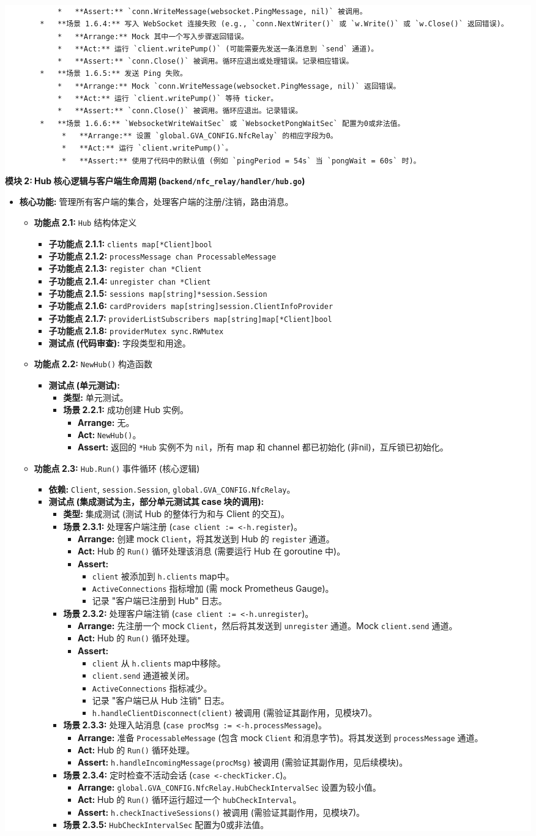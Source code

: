                 *   **Assert:** `conn.WriteMessage(websocket.PingMessage, nil)` 被调用。
            *   **场景 1.6.4:** 写入 WebSocket 连接失败 (e.g., `conn.NextWriter()` 或 `w.Write()` 或 `w.Close()` 返回错误)。
                *   **Arrange:** Mock 其中一个写入步骤返回错误。
                *   **Act:** 运行 `client.writePump()` (可能需要先发送一条消息到 `send` 通道)。
                *   **Assert:** `conn.Close()` 被调用。循环应退出或处理错误。记录相应错误。
            *   **场景 1.6.5:** 发送 Ping 失败。
                *   **Arrange:** Mock `conn.WriteMessage(websocket.PingMessage, nil)` 返回错误。
                *   **Act:** 运行 `client.writePump()` 等待 ticker。
                *   **Assert:** `conn.Close()` 被调用。循环应退出。记录错误。
            *   **场景 1.6.6:** `WebsocketWriteWaitSec` 或 `WebsocketPongWaitSec` 配置为0或非法值。
                 *   **Arrange:** 设置 `global.GVA_CONFIG.NfcRelay` 的相应字段为0。
                 *   **Act:** 运行 `client.writePump()`。
                 *   **Assert:** 使用了代码中的默认值 (例如 `pingPeriod = 54s` 当 `pongWait = 60s` 时)。

**模块 2: Hub 核心逻辑与客户端生命周期 (`backend/nfc_relay/handler/hub.go`)**

*   **核心功能:** 管理所有客户端的集合，处理客户端的注册/注销，路由消息。

    *   **功能点 2.1:** `Hub` 结构体定义
        *   **子功能点 2.1.1:** `clients map[*Client]bool`
        *   **子功能点 2.1.2:** `processMessage chan ProcessableMessage`
        *   **子功能点 2.1.3:** `register chan *Client`
        *   **子功能点 2.1.4:** `unregister chan *Client`
        *   **子功能点 2.1.5:** `sessions map[string]*session.Session`
        *   **子功能点 2.1.6:** `cardProviders map[string]session.ClientInfoProvider`
        *   **子功能点 2.1.7:** `providerListSubscribers map[string]map[*Client]bool`
        *   **子功能点 2.1.8:** `providerMutex sync.RWMutex`
        *   **测试点 (代码审查):** 字段类型和用途。

    *   **功能点 2.2:** `NewHub()` 构造函数
        *   **测试点 (单元测试):**
            *   **类型:** 单元测试。
            *   **场景 2.2.1:** 成功创建 Hub 实例。
                *   **Arrange:** 无。
                *   **Act:** `NewHub()`。
                *   **Assert:** 返回的 `*Hub` 实例不为 `nil`，所有 map 和 channel 都已初始化 (非nil)，互斥锁已初始化。

    *   **功能点 2.3:** `Hub.Run()` 事件循环 (核心逻辑)
        *   **依赖:** `Client`, `session.Session`, `global.GVA_CONFIG.NfcRelay`。
        *   **测试点 (集成测试为主，部分单元测试其 case 块的调用):**
            *   **类型:** 集成测试 (测试 Hub 的整体行为和与 Client 的交互)。
            *   **场景 2.3.1:** 处理客户端注册 (`case client := <-h.register`)。
                *   **Arrange:** 创建 mock `Client`，将其发送到 Hub 的 `register` 通道。
                *   **Act:** Hub 的 `Run()` 循环处理该消息 (需要运行 Hub 在 goroutine 中)。
                *   **Assert:**
                    *   `client` 被添加到 `h.clients` map中。
                    *   `ActiveConnections` 指标增加 (需 mock Prometheus Gauge)。
                    *   记录 "客户端已注册到 Hub" 日志。
            *   **场景 2.3.2:** 处理客户端注销 (`case client := <-h.unregister`)。
                *   **Arrange:** 先注册一个 mock `Client`，然后将其发送到 `unregister` 通道。Mock `client.send` 通道。
                *   **Act:** Hub 的 `Run()` 循环处理。
                *   **Assert:**
                    *   `client` 从 `h.clients` map中移除。
                    *   `client.send` 通道被关闭。
                    *   `ActiveConnections` 指标减少。
                    *   记录 "客户端已从 Hub 注销" 日志。
                    *   `h.handleClientDisconnect(client)` 被调用 (需验证其副作用，见模块7)。
            *   **场景 2.3.3:** 处理入站消息 (`case procMsg := <-h.processMessage`)。
                *   **Arrange:** 准备 `ProcessableMessage` (包含 mock `Client` 和消息字节)。将其发送到 `processMessage` 通道。
                *   **Act:** Hub 的 `Run()` 循环处理。
                *   **Assert:** `h.handleIncomingMessage(procMsg)` 被调用 (需验证其副作用，见后续模块)。
            *   **场景 2.3.4:** 定时检查不活动会话 (`case <-checkTicker.C`)。
                *   **Arrange:** `global.GVA_CONFIG.NfcRelay.HubCheckIntervalSec` 设置为较小值。
                *   **Act:** Hub 的 `Run()` 循环运行超过一个 `hubCheckInterval`。
                *   **Assert:** `h.checkInactiveSessions()` 被调用 (需验证其副作用，见模块7)。
            *   **场景 2.3.5:** `HubCheckIntervalSec` 配置为0或非法值。